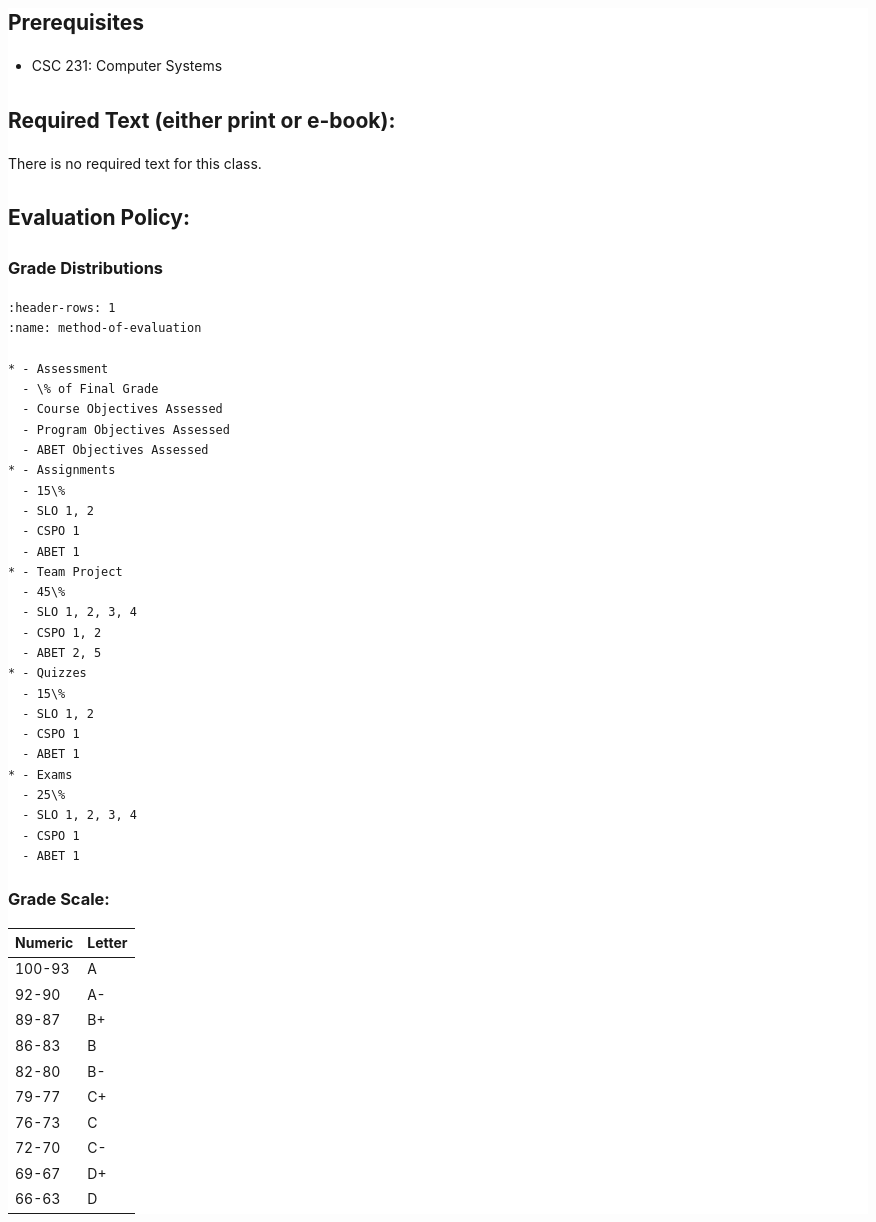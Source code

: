 ## Prerequisites
- CSC 231: Computer Systems

## Required Text (either print or e-book):
There is no required text for this class. 

## Evaluation Policy:

### Grade Distributions

```{list-table} Method of Evaluation
:header-rows: 1
:name: method-of-evaluation

* - Assessment
  - \% of Final Grade
  - Course Objectives Assessed
  - Program Objectives Assessed
  - ABET Objectives Assessed
* - Assignments 
  - 15\%
  - SLO 1, 2
  - CSPO 1
  - ABET 1
* - Team Project
  - 45\%
  - SLO 1, 2, 3, 4
  - CSPO 1, 2
  - ABET 2, 5
* - Quizzes
  - 15\%
  - SLO 1, 2
  - CSPO 1
  - ABET 1
* - Exams
  - 25\%
  - SLO 1, 2, 3, 4
  - CSPO 1
  - ABET 1
```

### Grade Scale:

| Numeric | Letter |
| ---------- | ----- |
| 100-93 |	A |
| 92-90	| A- |
| 89-87	| B+ |
| 86-83	| B |
| 82-80	| B- |
| 79-77	| C+ |
| 76-73	| C |
| 72-70	| C- |
| 69-67	| D+ |
| 66-63	| D |